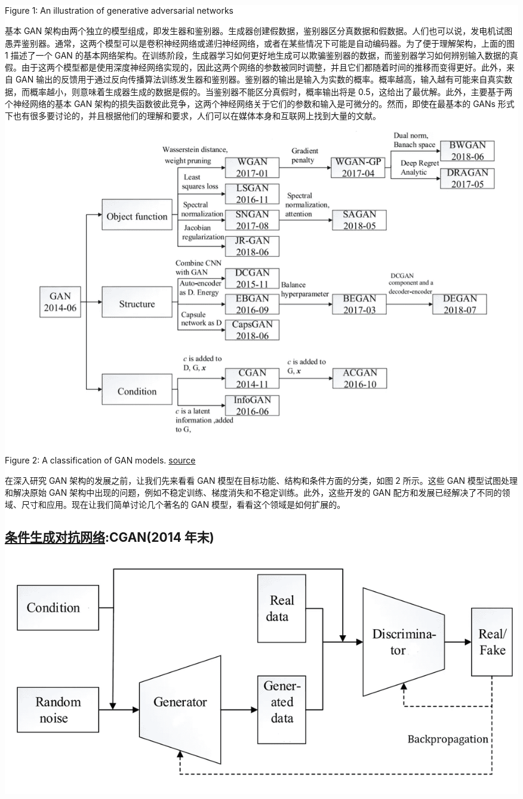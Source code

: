 Figure 1: An illustration of generative adversarial networks

基本 GAN 架构由两个独立的模型组成，即发生器和鉴别器。生成器创建假数据，鉴别器区分真数据和假数据。人们也可以说，发电机试图愚弄鉴别器。通常，这两个模型可以是卷积神经网络或递归神经网络，或者在某些情况下可能是自动编码器。为了便于理解架构，上面的图 1 描述了一个 GAN 的基本网络架构。在训练阶段，生成器学习如何更好地生成可以欺骗鉴别器的数据，而鉴别器学习如何辨别输入数据的真假。由于这两个模型都是使用深度神经网络实现的，因此这两个网络的参数被同时调整，并且它们都随着时间的推移而变得更好。此外，来自 GAN 输出的反馈用于通过反向传播算法训练发生器和鉴别器。鉴别器的输出是输入为实数的概率。概率越高，输入越有可能来自真实数据，而概率越小，则意味着生成器生成的数据是假的。当鉴别器不能区分真假时，概率输出将是 0.5，这给出了最优解。此外，主要基于两个神经网络的基本 GAN 架构的损失函数彼此竞争，这两个神经网络关于它们的参数和输入是可微分的。然而，即使在最基本的 GANs 形式下也有很多要讨论的，并且根据他们的理解和要求，人们可以在媒体本身和互联网上找到大量的文献。

![](img/33d22d00a4d2641868b3969a41ff0f56.png)

Figure 2: A classification of GAN models. [source](https://ieeexplore.ieee.org/document/8576508/)

在深入研究 GAN 架构的发展之前，让我们先来看看 GAN 模型在目标功能、结构和条件方面的分类，如图 2 所示。这些 GAN 模型试图处理和解决原始 GAN 架构中出现的问题，例如不稳定训练、梯度消失和不稳定训练。此外，这些开发的 GAN 配方和发展已经解决了不同的领域、尺寸和应用。现在让我们简单讨论几个著名的 GAN 模型，看看这个领域是如何扩展的。

## [条件生成对抗网络](https://arxiv.org/pdf/1411.1784.pdf):CGAN(2014 年末)

![](img/5a878d1ef594ef2b28dc59e774f012d5.png)